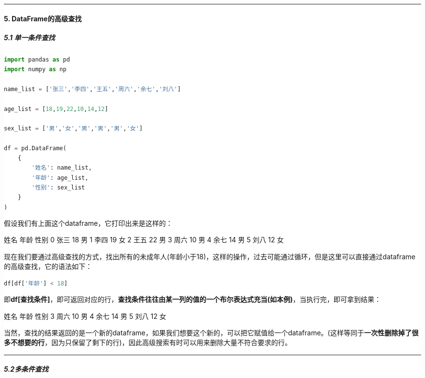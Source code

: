 ------



#### 5. DataFrame的高级查找

##### 5.1 单一条件查找

```python
import pandas as pd
import numpy as np

name_list = ['张三','李四','王五','周六','余七','刘八']

age_list = [18,19,22,10,14,12]

sex_list = ['男','女','男','男','男','女']

df = pd.DataFrame(
    {
        '姓名': name_list,
        '年龄': age_list,
        '性别': sex_list
    }
)
```

假设我们有上面这个dataframe，它打印出来是这样的：

   姓名  年龄 性别
0  张三  18  男
1  李四  19  女
2  王五  22  男
3  周六  10  男
4  余七  14  男
5  刘八  12  女

现在我们要通过高级查找的方式，找出所有的未成年人(年龄小于18)，这样的操作，过去可能通过循环，但是这里可以直接通过dataframe的高级查找，它的语法如下：

```python
df[df['年龄'] < 18]
```

即**df[查找条件]**，即可返回对应的行，**查找条件往往由某一列的值的一个布尔表达式充当(如本例)**，当执行完，即可拿到结果：

   姓名  年龄 性别
3  周六  10  男
4  余七  14  男
5  刘八  12  女

当然，查找的结果返回的是一个新的dataframe，如果我们想要这个新的，可以把它赋值给一个dataframe。(这样等同于**一次性删除掉了很多不想要的行**，因为只保留了剩下的行)，因此高级搜索有时可以用来删除大量不符合要求的行。

------



##### 5.2多条件查找
